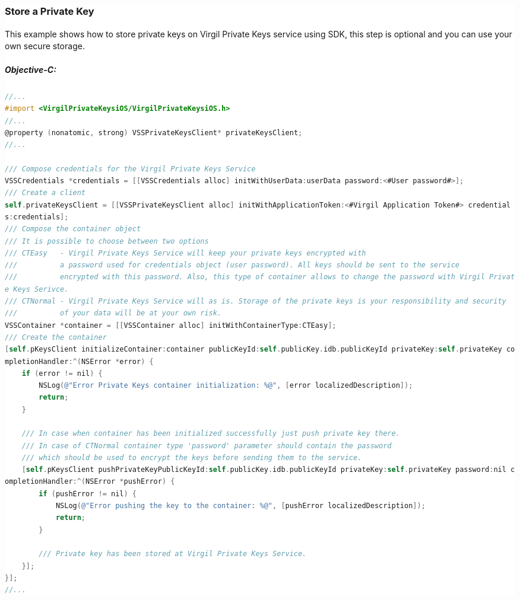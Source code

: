 ### Store a Private Key

This example shows how to store private keys on Virgil Private Keys service using SDK, this step is optional and you can use your own secure storage.

##### Objective-C:
```objective-c
//...
#import <VirgilPrivateKeysiOS/VirgilPrivateKeysiOS.h>
//...
@property (nonatomic, strong) VSSPrivateKeysClient* privateKeysClient;
//...

/// Compose credentials for the Virgil Private Keys Service
VSSCredentials *credentials = [[VSSCredentials alloc] initWithUserData:userData password:<#User password#>];
/// Create a client
self.privateKeysClient = [[VSSPrivateKeysClient alloc] initWithApplicationToken:<#Virgil Application Token#> credentials:credentials];
/// Compose the container object
/// It is possible to choose between two options
/// CTEasy   - Virgil Private Keys Service will keep your private keys encrypted with
///          a password used for credentials object (user password). All keys should be sent to the service
///          encrypted with this password. Also, this type of container allows to change the password with Virgil Private Keys Serivce.
/// CTNormal - Virgil Private Keys Service will as is. Storage of the private keys is your responsibility and security
///          of your data will be at your own risk.
VSSContainer *container = [[VSSContainer alloc] initWithContainerType:CTEasy];
/// Create the container
[self.pKeysClient initializeContainer:container publicKeyId:self.publicKey.idb.publicKeyId privateKey:self.privateKey completionHandler:^(NSError *error) {
    if (error != nil) {
        NSLog(@"Error Private Keys container initialization: %@", [error localizedDescription]);
        return;
    }
    
    /// In case when container has been initialized successfully just push private key there.
    /// In case of CTNormal container type 'password' parameter should contain the password 
    /// which should be used to encrypt the keys before sending them to the service. 
    [self.pKeysClient pushPrivateKeyPublicKeyId:self.publicKey.idb.publicKeyId privateKey:self.privateKey password:nil completionHandler:^(NSError *pushError) {
        if (pushError != nil) {
            NSLog(@"Error pushing the key to the container: %@", [pushError localizedDescription]);
            return;
        }
        
        /// Private key has been stored at Virgil Private Keys Service.
    }];
}];
//...
```
